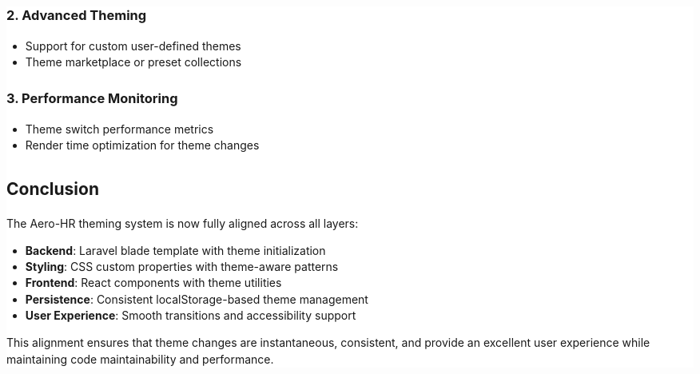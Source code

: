 ### 2. Advanced Theming
- Support for custom user-defined themes
- Theme marketplace or preset collections

### 3. Performance Monitoring
- Theme switch performance metrics
- Render time optimization for theme changes

## Conclusion

The Aero-HR theming system is now fully aligned across all layers:
- **Backend**: Laravel blade template with theme initialization
- **Styling**: CSS custom properties with theme-aware patterns
- **Frontend**: React components with theme utilities
- **Persistence**: Consistent localStorage-based theme management
- **User Experience**: Smooth transitions and accessibility support

This alignment ensures that theme changes are instantaneous, consistent, and provide an excellent user experience while maintaining code maintainability and performance.
